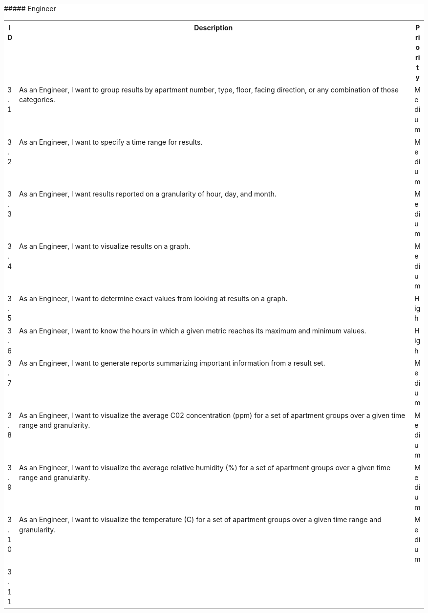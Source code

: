 </table>

<a name='us-engineer'/>
##### Engineer
<table>
  <tr><th>ID</th><th width='100%'>Description</th><th>Priority</th></tr>
  <tr>
    <td>3.1</td>
    <td>As an Engineer, I want to group results by apartment number, type, floor, facing direction, or any combination of those categories.</td>
    <td>Medium</td>
  </tr>
  <tr>
    <td>3.2</td>
    <td>As an Engineer, I want to specify a time range for results.</td>
    <td>Medium</td>
  </tr>
  <tr>
    <td>3.3</td>
    <td>As an Engineer, I want results reported on a granularity of hour, day, and month.</td>
    <td>Medium</td>
  </tr>
  <tr>
    <td>3.4</td>
    <td>As an Engineer, I want to visualize results on a graph.</td>
    <td>Medium</td>
  </tr>
  <tr>
    <td>3.5</td>
    <td>As an Engineer, I want to determine exact values from looking at results on a graph.</td>
    <td>High</td>
  </tr>
  <tr>
    <td>3.6</td>
    <td>As an Engineer, I want to know the hours in which a given metric reaches its maximum and minimum values.</td>
    <td>High</td>
  </tr>
  <tr>
    <td>3.7</td>
    <td>As an Engineer, I want to generate reports summarizing important information from a result set.</td>
    <td>Medium</td>
  </tr>
  <tr>
    <td>3.8</td>
    <td>As an Engineer, I want to visualize the average C02 concentration (ppm) for a set of apartment groups over a given time range and granularity.</td>
    <td>Medium</td>
  </tr>
  <tr>
    <td>3.9</td>
    <td>As an Engineer, I want to visualize the average relative humidity (%) for a set of apartment groups over a given time range and granularity.</td>
    <td>Medium</td>
  </tr>
  <tr>
    <td>3.10</td>
    <td>As an Engineer, I want to visualize the temperature (C) for a set of apartment groups over a given time range and granularity.</td>
    <td>Medium</td>
  </tr>
  <tr>
    <td>3.11</td>